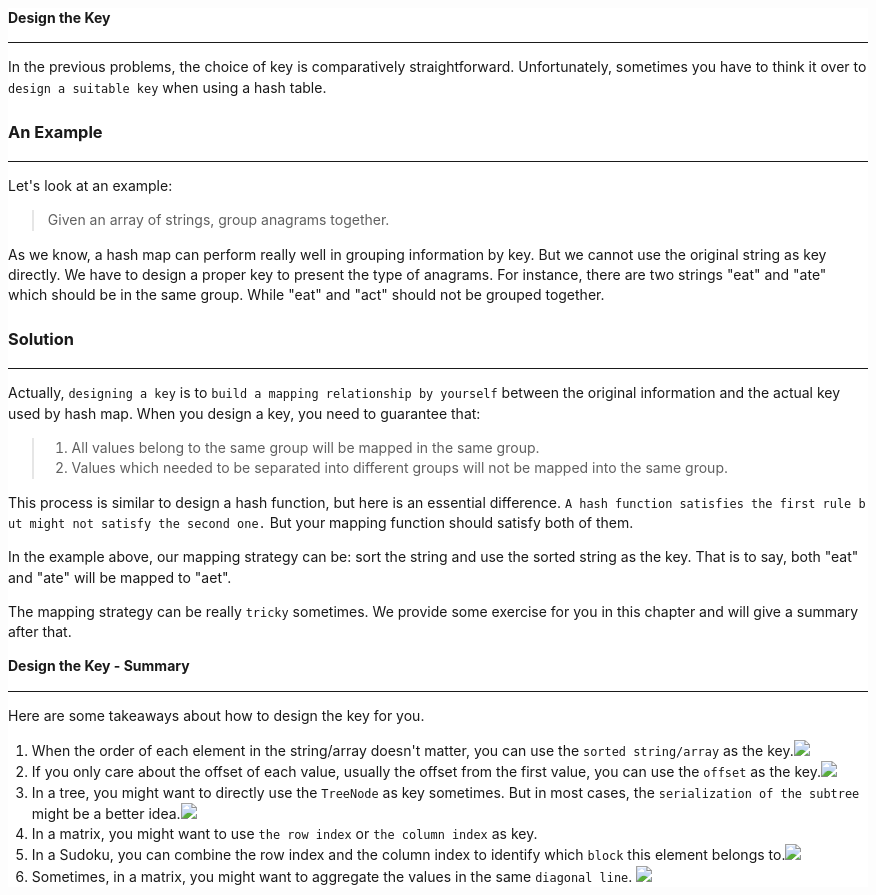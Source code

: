 **Design the Key**

---

In
 the previous problems, the choice of key is comparatively
straightforward. Unfortunately, sometimes you have to think it over to `design a suitable key` when using a hash table.

### An Example

---

Let's look at an example:

> Given an array of strings, group anagrams together.

As we know, a hash map can perform really well in grouping
information by key. But we cannot use the original string as
key directly. We have to design a proper key to present the type of
anagrams. For instance, there are two strings "eat" and "ate" which
should be in the same group. While "eat" and "act" should not be grouped
 together.

### Solution

---

Actually, `designing a key` is to `build a mapping relationship by yourself` between the original information and the actual key used by hash map. When you design a key, you need to guarantee that:

> 1. All values belong to the same group will be mapped in the same group.
> 2. Values which needed to be separated into different groups will not be mapped into the same group.

This process is similar to design a hash function, but here is an essential difference. `A hash function satisfies the first rule but might not satisfy the second one.` But your mapping function should satisfy both of them.

In the example above, our mapping strategy can be: sort the string
and use the sorted string as the key. That is to say, both "eat" and
"ate" will be mapped to "aet".

The mapping strategy can be really `tricky` sometimes. We provide some exercise for you in this chapter and will give a summary after that.

**Design the Key - Summary**

---

Here are some takeaways about how to design the key for you.

1. When the order of each element in the string/array doesn't matter, you can use the `sorted string/array` as the key.![](https://s3-lc-upload.s3.amazonaws.com/uploads/2018/02/28/screen-shot-2018-02-28-at-144518.png)
2. If you only care about the offset of each value, usually the offset from the first value, you can use the `offset` as the key.![](https://s3-lc-upload.s3.amazonaws.com/uploads/2018/02/28/screen-shot-2018-02-28-at-144738.png)
3. In a tree, you might want to directly use the `TreeNode` as key sometimes. But in most cases, the `serialization of the subtree` might be a better idea.![](https://s3-lc-upload.s3.amazonaws.com/uploads/2018/02/28/screen-shot-2018-02-28-at-143858.png)
4. In a matrix, you might want to use `the row index` or `the column index` as key.
5. In a Sudoku, you can combine the row index and the column index to identify which `block` this element belongs to.![](https://s3-lc-upload.s3.amazonaws.com/uploads/2018/02/28/screen-shot-2018-02-28-at-145454.png)
6. Sometimes, in a matrix, you might want to aggregate the values in the same `diagonal line`.  ![](https://s3-lc-upload.s3.amazonaws.com/uploads/2018/02/28/screen-shot-2018-02-28-at-140029.png)
